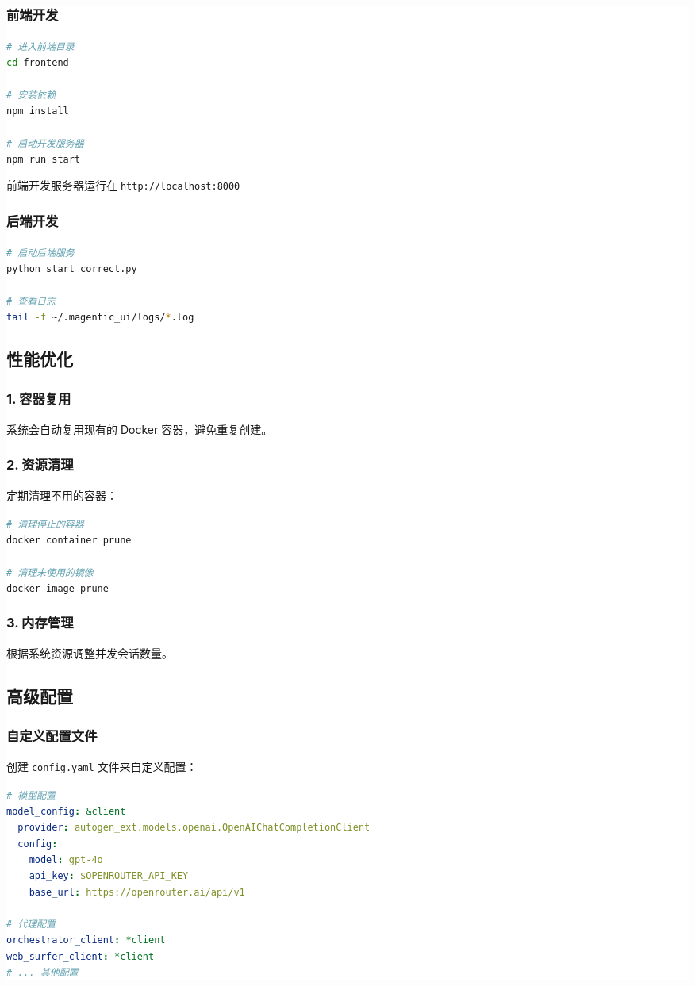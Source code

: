 ### 前端开发

```bash
# 进入前端目录
cd frontend

# 安装依赖
npm install

# 启动开发服务器
npm run start
```

前端开发服务器运行在 `http://localhost:8000`

### 后端开发

```bash
# 启动后端服务
python start_correct.py

# 查看日志
tail -f ~/.magentic_ui/logs/*.log
```

## 性能优化

### 1. 容器复用

系统会自动复用现有的 Docker 容器，避免重复创建。

### 2. 资源清理

定期清理不用的容器：
```bash
# 清理停止的容器
docker container prune

# 清理未使用的镜像
docker image prune
```

### 3. 内存管理

根据系统资源调整并发会话数量。

## 高级配置

### 自定义配置文件

创建 `config.yaml` 文件来自定义配置：

```yaml
# 模型配置
model_config: &client
  provider: autogen_ext.models.openai.OpenAIChatCompletionClient
  config:
    model: gpt-4o
    api_key: $OPENROUTER_API_KEY
    base_url: https://openrouter.ai/api/v1

# 代理配置
orchestrator_client: *client
web_surfer_client: *client
# ... 其他配置
```